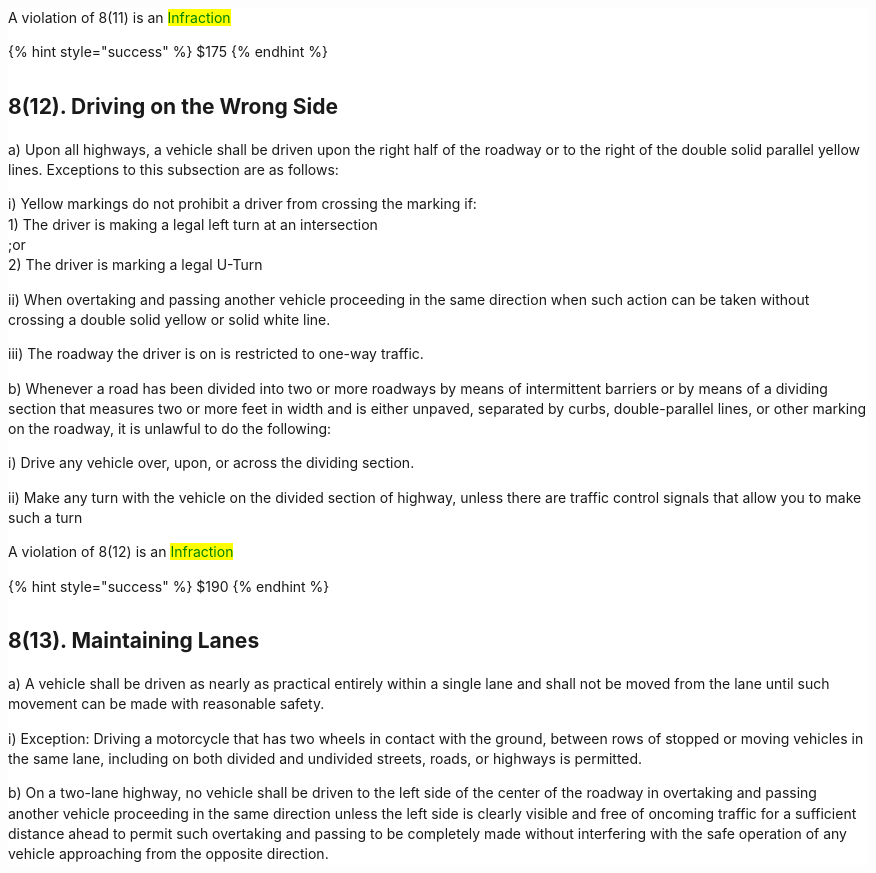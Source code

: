 A violation of 8(11) is an <mark style="color:green;">Infraction</mark>

{% hint style="success" %}
$175
{% endhint %}

## **8(12).‌ ‌Driving‌ ‌on‌ ‌the‌ ‌Wrong‌ ‌Side‌**

&#x20;    a) Upon‌ ‌all‌ ‌highways,‌ ‌a‌ ‌‌vehicle‌‌ ‌shall‌ ‌be‌ ‌driven‌ ‌upon‌ ‌the‌ ‌right‌ ‌half‌ ‌of‌ ‌the‌ ‌‌roadway‌‌ ‌or‌ ‌to‌ ‌the‌ ‌right‌ ‌of‌ ‌the‌ ‌double‌ ‌solid‌ ‌parallel‌ ‌yellow‌ ‌lines.‌ ‌Exceptions‌ ‌to‌ ‌this‌ ‌subsection‌ ‌are‌ ‌as‌ ‌follows:‌ ‌

&#x20;         i) Yellow markings do not prohibit a driver from crossing the marking if:\
&#x20;                 1\) The driver is making a legal left turn at an intersection\
&#x20;                 ;or\
&#x20;                 2\) The driver is marking a legal U-Turn

&#x20;         ii) When‌ ‌overtaking‌ ‌and‌ ‌passing‌ ‌another‌ ‌‌vehicle‌‌ ‌proceeding‌ ‌in‌ ‌the‌ ‌same‌ ‌direction‌ ‌when‌ ‌such‌ ‌action‌ ‌can‌ ‌be‌ ‌taken‌ ‌without‌ ‌crossing‌ ‌a‌ ‌double‌ ‌solid‌ ‌yellow‌ ‌or‌ ‌solid‌ ‌white‌ ‌line.‌ ‌

&#x20;         iii) The‌ ‌‌roadway‌‌ ‌the‌ ‌driver‌ ‌is‌ ‌on‌ ‌is‌ ‌restricted‌ ‌to‌ ‌one-way‌ ‌traffic.‌ ‌

&#x20;    b) Whenever a road has‌ ‌been‌ ‌divided‌ ‌into‌ ‌two‌ ‌or‌ ‌more‌ ‌‌roadways‌‌ ‌by‌ ‌means‌ ‌of‌ ‌intermittent‌ ‌barriers‌ ‌or‌ ‌by‌ ‌means‌ ‌of‌ ‌a‌ ‌dividing‌ ‌section‌ ‌that‌ ‌measures‌ ‌two‌ ‌or‌ ‌more‌ ‌feet‌ ‌in‌ ‌width‌ ‌and‌ ‌is‌ ‌either‌ ‌unpaved,‌ ‌separated‌ ‌by‌ ‌curbs,‌ ‌double-parallel‌ ‌lines,‌ ‌or‌ ‌other‌ ‌marking‌ ‌on‌ ‌the‌ ‌‌roadway‌,‌ ‌it‌ ‌is‌ ‌unlawful‌ ‌to‌ ‌do‌ ‌the‌ ‌following:‌ ‌

&#x20;         i) Drive‌‌ ‌any‌ ‌‌vehicle‌‌ ‌over,‌ ‌upon,‌ ‌or‌ ‌across‌ ‌the‌ ‌dividing‌ ‌section.‌ ‌

&#x20;         ii) Make‌ ‌any‌ ‌turn‌ ‌with‌ ‌the‌ ‌‌vehicle‌‌ ‌on‌ ‌the‌ ‌divided‌ ‌section‌ ‌of‌ ‌‌highway‌,‌ ‌unless‌ ‌there‌ ‌are‌ ‌traffic‌ ‌control‌ ‌signals‌ ‌that‌ ‌allow‌ ‌you‌ ‌to‌ ‌make‌ ‌such‌ ‌a‌ ‌turn‌ ‌

A violation of 8(12) is an <mark style="color:green;">Infraction</mark>

{% hint style="success" %}
$190
{% endhint %}

## **8(13).‌ ‌Maintaining‌ ‌Lanes‌**

&#x20;    a) A‌ ‌‌vehicle‌‌ ‌shall‌ ‌be‌ ‌driven‌ ‌as‌ ‌nearly‌ ‌as‌ ‌practical‌ ‌entirely‌ ‌within‌ ‌a‌ ‌single‌ ‌lane‌ ‌and‌ ‌shall‌ ‌not‌ ‌be‌ ‌moved‌ ‌from‌ ‌the‌ ‌lane‌ ‌until‌ ‌such‌ ‌movement‌ ‌can‌ ‌be‌ ‌made‌ ‌with‌ ‌reasonable‌ ‌safety.‌ ‌

&#x20;         i) Exception:‌ ‌Driving‌ ‌a‌ ‌motorcycle‌ ‌that‌ ‌has‌ ‌two‌ ‌wheels‌ ‌in‌ ‌contact‌ ‌with‌ ‌the‌ ‌ground,‌ ‌between‌ ‌rows‌ ‌of‌ ‌stopped‌ ‌or‌ ‌moving‌ ‌vehicles‌ ‌in‌ ‌the‌ ‌same‌ ‌lane,‌ ‌including‌ ‌on‌ ‌both‌ ‌divided‌ ‌and‌ ‌undivided‌ ‌streets,‌ ‌‌roads‌,‌ ‌or‌ ‌highways‌ ‌is‌ ‌permitted.‌ ‌

&#x20;    b) On‌ ‌a‌ ‌two-lane‌ ‌‌highway‌,‌ ‌no‌ ‌‌vehicle‌‌ ‌shall‌ ‌be‌ ‌driven‌ ‌to‌ ‌the‌ ‌left‌ ‌side‌ ‌of‌ ‌the‌ ‌center‌ ‌of‌ ‌the‌ ‌‌roadway‌‌ ‌in‌ ‌overtaking‌ ‌and‌ ‌passing‌ ‌another‌ ‌‌vehicle‌‌ ‌proceeding‌ ‌in‌ ‌the‌ ‌same‌ ‌direction‌ ‌unless‌ ‌the‌ ‌left‌ ‌side‌ ‌is‌ ‌clearly‌ ‌visible‌ ‌and‌ ‌free‌ ‌of‌ ‌oncoming‌ ‌traffic‌ ‌for‌ ‌a‌ ‌sufficient‌ ‌distance‌ ‌ahead‌ ‌to‌ ‌permit‌ ‌such‌ ‌overtaking‌ ‌and‌ ‌passing‌ ‌to‌ ‌be‌ ‌completely‌ ‌made‌ ‌without‌ ‌interfering‌ ‌with‌ ‌the‌ ‌safe‌ ‌operation‌ ‌of‌ ‌any‌ ‌‌vehicle‌ ‌approaching‌ ‌from‌ ‌the‌ ‌opposite‌ ‌direction.‌ ‌
